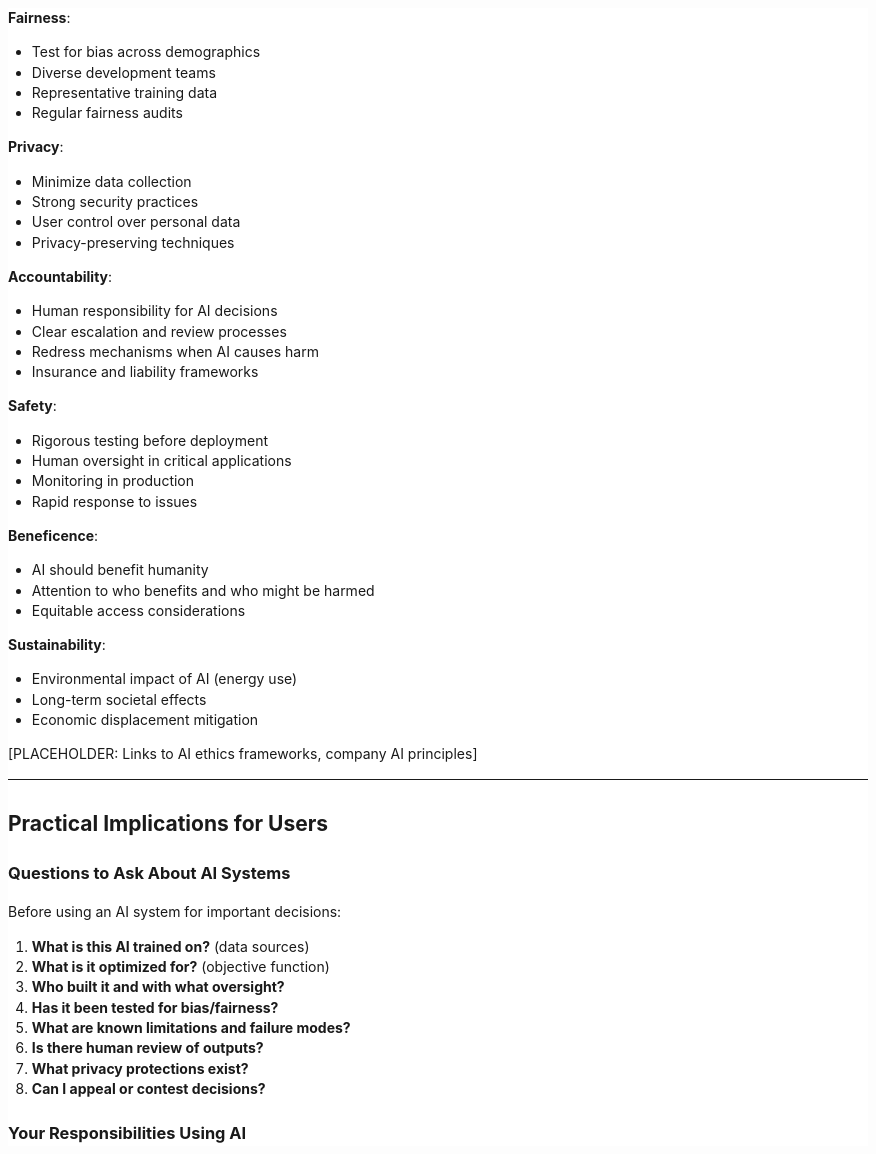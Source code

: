 **Fairness**:
- Test for bias across demographics
- Diverse development teams
- Representative training data
- Regular fairness audits

**Privacy**:
- Minimize data collection
- Strong security practices
- User control over personal data
- Privacy-preserving techniques

**Accountability**:
- Human responsibility for AI decisions
- Clear escalation and review processes
- Redress mechanisms when AI causes harm
- Insurance and liability frameworks

**Safety**:
- Rigorous testing before deployment
- Human oversight in critical applications
- Monitoring in production
- Rapid response to issues

**Beneficence**:
- AI should benefit humanity
- Attention to who benefits and who might be harmed
- Equitable access considerations

**Sustainability**:
- Environmental impact of AI (energy use)
- Long-term societal effects
- Economic displacement mitigation

[PLACEHOLDER: Links to AI ethics frameworks, company AI principles]

---

## Practical Implications for Users

### Questions to Ask About AI Systems

Before using an AI system for important decisions:

1. **What is this AI trained on?** (data sources)
2. **What is it optimized for?** (objective function)
3. **Who built it and with what oversight?**
4. **Has it been tested for bias/fairness?**
5. **What are known limitations and failure modes?**
6. **Is there human review of outputs?**
7. **What privacy protections exist?**
8. **Can I appeal or contest decisions?**

### Your Responsibilities Using AI
